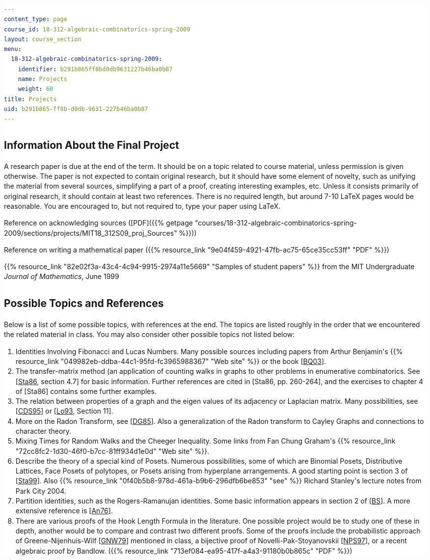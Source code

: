 ```yaml
---
content_type: page
course_id: 18-312-algebraic-combinatorics-spring-2009
layout: course_section
menu:
  18-312-algebraic-combinatorics-spring-2009:
    identifier: b291b865ff8bd0db9631227b46ba0b87
    name: Projects
    weight: 60
title: Projects
uid: b291b865-ff8b-d0db-9631-227b46ba0b87
---
```


Information About the Final Project
-----------------------------------

A research paper is due at the end of the term. It should be on a topic related to course material, unless permission is given otherwise. The paper is not expected to contain original research, but it should have some element of novelty, such as unifying the material from several sources, simplifying a part of a proof, creating interesting examples, etc. Unless it consists primarily of original research, it should contain at least two references. There is no required length, but around 7-10 LaTeX pages would be reasonable. You are encouraged to, but not required to, type your paper using LaTeX.

Reference on acknowledging sources ([PDF]({{% getpage "courses/18-312-algebraic-combinatorics-spring-2009/sections/projects/MIT18_312S09_proj_Sources" %}}))

Reference on writing a mathematical paper ({{% resource_link "9e04f459-4921-47fb-ac75-65ce35cc53ff" "PDF" %}})

{{% resource_link "82e02f3a-43c4-4c94-9915-2974a11e5669" "Samples of student papers" %}} from the MIT Undergraduate _Journal of Mathematics_, June 1999

Possible Topics and References
------------------------------

Below is a list of some possible topics, with references at the end. The topics are listed roughly in the order that we encountered the related material in class. You may also consider other possible topics not listed below:

1.  Identities Involving Fibonacci and Lucas Numbers. Many possible sources including papers from Arthur Benjamin's {{% resource_link "049982eb-ddba-44c1-95fd-fc3965988367" "Web site" %}} or the book \[[BQ03](#BQ03)\].
2.  The transfer-matrix method (an application of counting walks in graphs to other problems in enumerative combinatorics. See \[[Sta86](#Sta86), section 4.7\] for basic information. Further references are cited in \[Sta86, pp. 260-264\], and the exercises to chapter 4 of \[Sta86\] contains some further examples.
3.  The relation between properties of a graph and the eigen values of its adjacency or Laplacian matrix. Many possibilities, see \[[CDS95](#CDS95)\] or \[[Lo93](#Lo93), Section 11\].
4.  More on the Radon Transform, see \[[DG85](#DG85)\]. Also a generalization of the Radon transform to Cayley Graphs and connections to character theory.
5.  Mixing Times for Random Walks and the Cheeger Inequality. Some links from Fan Chung Graham's {{% resource_link "72cc8fc2-1d30-46f0-b7cc-81ff934d1e0d" "Web site" %}}.
6.  Describe the theory of a special kind of Posets. Numerous possibilities, some of which are Binomial Posets, Distributive Lattices, Face Posets of polytopes, or Posets arising from hyperplane arrangements. A good starting point is section 3 of \[[Sta99](#Sta99)\]. Also {{% resource_link "0f40b5b8-978d-461a-b9b6-296dfb6be853" "see" %}} Richard Stanley's lecture notes from Park City 2004.
7.  Partition identities, such as the Rogers-Ramanujan identities. Some basic information appears in section 2 of \[[BS](#BS)\]. A more extensive reference is \[[An76](#An76)\].
8.  There are various proofs of the Hook Length Formula in the literature. One possible project would be to study one of these in depth, another would be to compare and contrast two different proofs. Some of the proofs include the probabilistic approach of Greene-Nijenhuis-Wilf \[[GNW79](#GNW79)\] mentioned in class, a bijective proof of Novelli-Pak-Stoyanovskii \[[NPS97](#NPS97)\], or a recent algebraic proof by Bandlow. ({{% resource_link "713ef084-ea95-417f-a4a3-91180b0b865c" "PDF" %}})